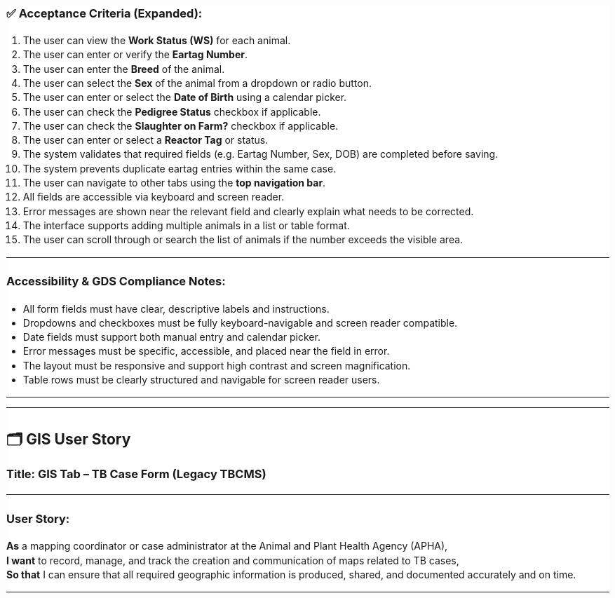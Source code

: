 
### ✅ **Acceptance Criteria (Expanded):**

1. The user can view the **Work Status (WS)** for each animal.
2. The user can enter or verify the **Eartag Number**.
3. The user can enter the **Breed** of the animal.
4. The user can select the **Sex** of the animal from a dropdown or radio button.
5. The user can enter or select the **Date of Birth** using a calendar picker.
6. The user can check the **Pedigree Status** checkbox if applicable.
7. The user can check the **Slaughter on Farm?** checkbox if applicable.
8. The user can enter or select a **Reactor Tag** or status.
9. The system validates that required fields (e.g. Eartag Number, Sex, DOB) are completed before saving.
10. The system prevents duplicate eartag entries within the same case.
11. The user can navigate to other tabs using the **top navigation bar**.
12. All fields are accessible via keyboard and screen reader.
13. Error messages are shown near the relevant field and clearly explain what needs to be corrected.
14. The interface supports adding multiple animals in a list or table format.
15. The user can scroll through or search the list of animals if the number exceeds the visible area.

---

### **Accessibility & GDS Compliance Notes:**

- All form fields must have clear, descriptive labels and instructions.
- Dropdowns and checkboxes must be fully keyboard-navigable and screen reader compatible.
- Date fields must support both manual entry and calendar picker.
- Error messages must be specific, accessible, and placed near the field in error.
- The layout must be responsive and support high contrast and screen magnification.
- Table rows must be clearly structured and navigable for screen reader users.

---



---

## 🗂️ **GIS User Story**

### **Title:** GIS Tab – TB Case Form (Legacy TBCMS)

---

### **User Story:**

**As** a mapping coordinator or case administrator at the Animal and Plant Health Agency (APHA),  
**I want** to record, manage, and track the creation and communication of maps related to TB cases,  
**So that** I can ensure that all required geographic information is produced, shared, and documented accurately and on time.

---
